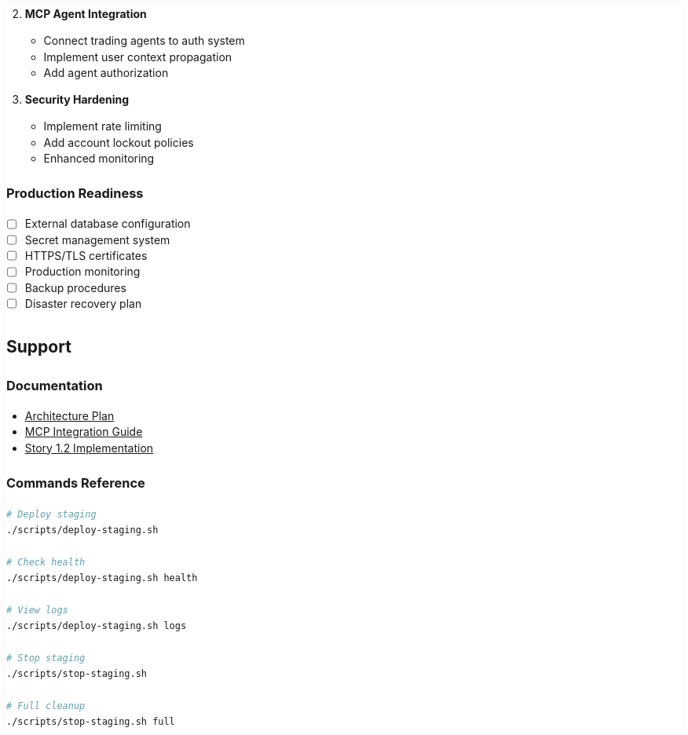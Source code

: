 2. **MCP Agent Integration**
   - Connect trading agents to auth system
   - Implement user context propagation
   - Add agent authorization

3. **Security Hardening**
   - Implement rate limiting
   - Add account lockout policies
   - Enhanced monitoring

### Production Readiness
- [ ] External database configuration
- [ ] Secret management system
- [ ] HTTPS/TLS certificates
- [ ] Production monitoring
- [ ] Backup procedures
- [ ] Disaster recovery plan

## Support

### Documentation
- [Architecture Plan](./authentication-architecture-plan.md)
- [MCP Integration Guide](./mcp-integration-tutorial.md)
- [Story 1.2 Implementation](../docs/stories/story-1.2.md)

### Commands Reference
```bash
# Deploy staging
./scripts/deploy-staging.sh

# Check health
./scripts/deploy-staging.sh health

# View logs
./scripts/deploy-staging.sh logs

# Stop staging
./scripts/stop-staging.sh

# Full cleanup
./scripts/stop-staging.sh full
``` 